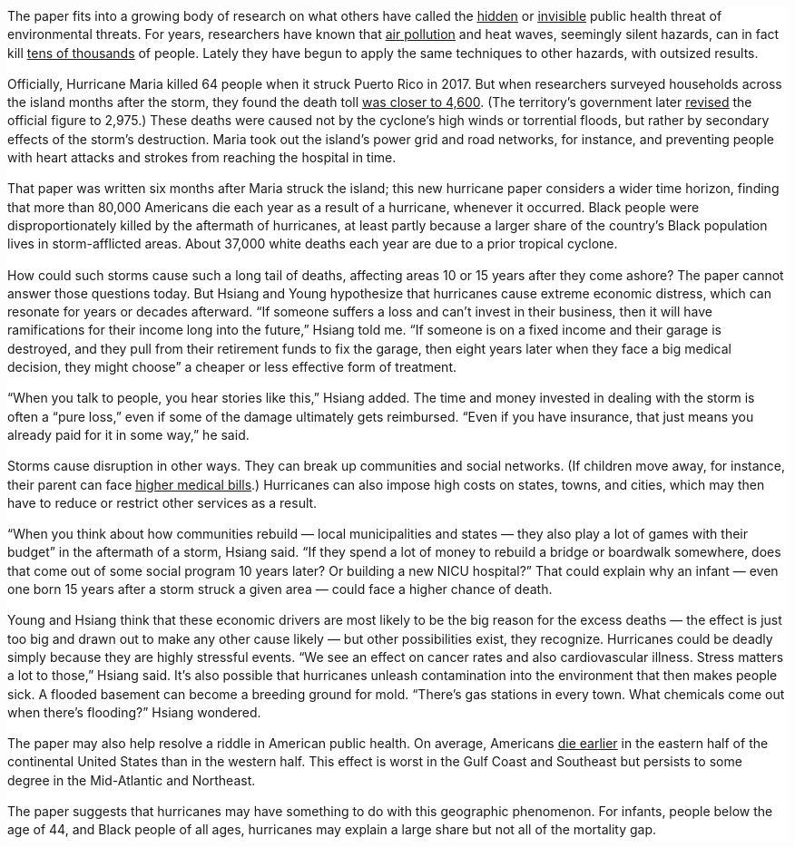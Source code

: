 <p>The paper fits into a growing body of research on what others have called the <a href="https://www.washingtonpost.com/climate-environment/2024/10/02/hurricane-excess-deaths-home-health-economy-impact/" rel="noopener noreferrer" target="_blank"><u>hidden</u></a> or <a href="https://www.nytimes.com/2024/10/02/business/economy/hurricane-helene-deaths-climate.html" rel="noopener noreferrer" target="_blank"><u>invisible</u></a> public health threat of environmental threats. For years, researchers have known that <a href="https://www.hsph.harvard.edu/news/features/six-cities-air-pollution-study-turns-20/" rel="noopener noreferrer" target="_blank"><u>air pollution</u></a> and heat waves, seemingly silent hazards, can in fact kill <a href="https://www.nature.com/articles/s41591-023-02419-z" rel="noopener noreferrer" target="_blank"><u>tens of thousands</u></a> of people. Lately they have begun to apply the same techniques to other hazards, with outsized results. </p>
<p>Officially, Hurricane Maria killed 64 people when it struck Puerto Rico in 2017. But when researchers surveyed households across the island months after the storm, they found the death toll <a href="https://www.nejm.org/doi/full/10.1056/NEJMsa1803972" rel="noopener noreferrer" target="_blank"><u>was closer to 4,600</u></a>. (The territory’s government later <a href="https://www.cnn.com/2018/08/28/health/puerto-rico-gw-report-excess-deaths/index.html" rel="noopener noreferrer" target="_blank"><u>revised</u></a> the official figure to 2,975.) These deaths were caused not by the cyclone’s high winds or torrential floods, but rather by secondary effects of the storm’s destruction. Maria took out the island’s power grid and road networks, for instance, and preventing people with heart attacks and strokes from reaching the hospital in time.</p>
<p>That paper was written six months after Maria struck the island; this new hurricane paper considers a wider time horizon, finding that more than 80,000 Americans die each year as a result of a hurricane, whenever it occurred. Black people were disproportionately killed by the aftermath of hurricanes, at least partly because a larger share of the country’s Black population lives in storm-afflicted areas. About 37,000 white deaths each year are due to a prior tropical cyclone. </p>
<p>How could such storms cause such a long tail of deaths, affecting areas 10 or 15 years after they come ashore? The paper cannot answer those questions today. But Hsiang and Young hypothesize that hurricanes cause extreme economic distress, which can resonate for years or decades afterward. “If someone suffers a loss and can’t invest in their business, then it will have ramifications for their income long into the future,” Hsiang told me. “If someone is on a fixed income and their garage is destroyed, and they pull from their retirement funds to fix the garage, then eight years later when they face a big medical decision, they might choose” a cheaper or less effective form of treatment.</p>
<p>“When you talk to people, you hear stories like this,” Hsiang added. The time and money invested in dealing with the storm is often a “pure loss,” even if some of the damage ultimately gets reimbursed. “Even if you have insurance, that just means you already paid for it in some way,” he said. </p>
<p>Storms cause disruption in other ways. They can break up communities and social networks. (If children move away, for instance, their parent can face <a href="https://www.sciencedirect.com/science/article/abs/pii/S0167629604000852" rel="noopener noreferrer" target="_blank"><u>higher medical bills</u></a>.) Hurricanes can also impose high costs on states, towns, and cities, which may then have to reduce or restrict other services as a result.</p>
<p>“When you think about how communities rebuild — local municipalities and states — they also play a lot of games with their budget” in the aftermath of a storm, Hsiang said. “If they spend a lot of money to rebuild a bridge or boardwalk somewhere, does that come out of some social program 10 years later? Or building a new NICU hospital?” That could explain why an infant — even one born 15 years after a storm struck a given area — could face a higher chance of death.</p>
<p>Young and Hsiang think that these economic drivers are most likely to be the big reason for the excess deaths — the effect is just too big and drawn out to make any other cause likely — but other possibilities exist, they recognize. Hurricanes could be deadly simply because they are highly stressful events. “We see an effect on cancer rates and also cardiovascular illness. Stress matters a lot to those,” Hsiang said. It’s also possible that hurricanes unleash contamination into the environment that then makes people sick. A flooded basement can become a breeding ground for mold. “There’s gas stations in every town. What chemicals come out when there’s flooding?” Hsiang wondered. </p>
<p>The paper may also help resolve a riddle in American public health. On average, Americans <a href="https://www.ncbi.nlm.nih.gov/pmc/articles/PMC4109895/" rel="noopener noreferrer" target="_blank"><u>die earlier</u></a> in the eastern half of the continental United States than in the western half. This effect is worst in the Gulf Coast and Southeast but persists to some degree in the Mid-Atlantic and Northeast. </p>
<p>The paper suggests that hurricanes may have something to do with this geographic phenomenon. For infants, people below the age of 44, and Black people of all ages, hurricanes may explain a large share but not all of the mortality gap. </p> 
